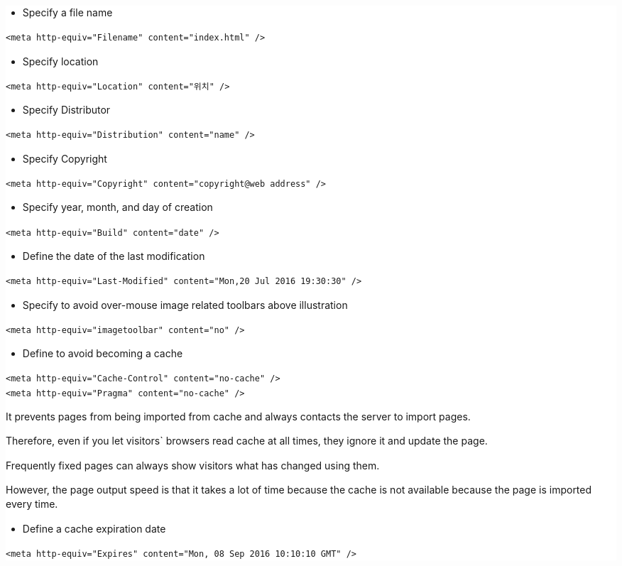 - Specify a file name

```undefined
<meta http-equiv="Filename" content="index.html" />
```

- Specify location

```undefined
<meta http-equiv="Location" content="위치" />
```

- Specify Distributor

```undefined
<meta http-equiv="Distribution" content="name" />
```

- Specify Copyright

```undefined
<meta http-equiv="Copyright" content="copyright@web address" />
```

- Specify year, month, and day of creation

```undefined
<meta http-equiv="Build" content="date" />
```

- Define the date of the last modification

```undefined
<meta http-equiv="Last-Modified" content="Mon,20 Jul 2016 19:30:30" />
```

- Specify to avoid over-mouse image related toolbars above illustration

```undefined
<meta http-equiv="imagetoolbar" content="no" />
```

- Define to avoid becoming a cache

```undefined
<meta http-equiv="Cache-Control" content="no-cache" />
<meta http-equiv="Pragma" content="no-cache" />
```

It prevents pages from being imported from cache and always contacts the server to import pages.

Therefore, even if you let visitors` browsers read cache at all times, they ignore it and update the page.

Frequently fixed pages can always show visitors what has changed using them.

However, the page output speed is that it takes a lot of time because the cache is not available because the page is imported every time.

- Define a cache expiration date

```undefined
<meta http-equiv="Expires" content="Mon, 08 Sep 2016 10:10:10 GMT" />
```
